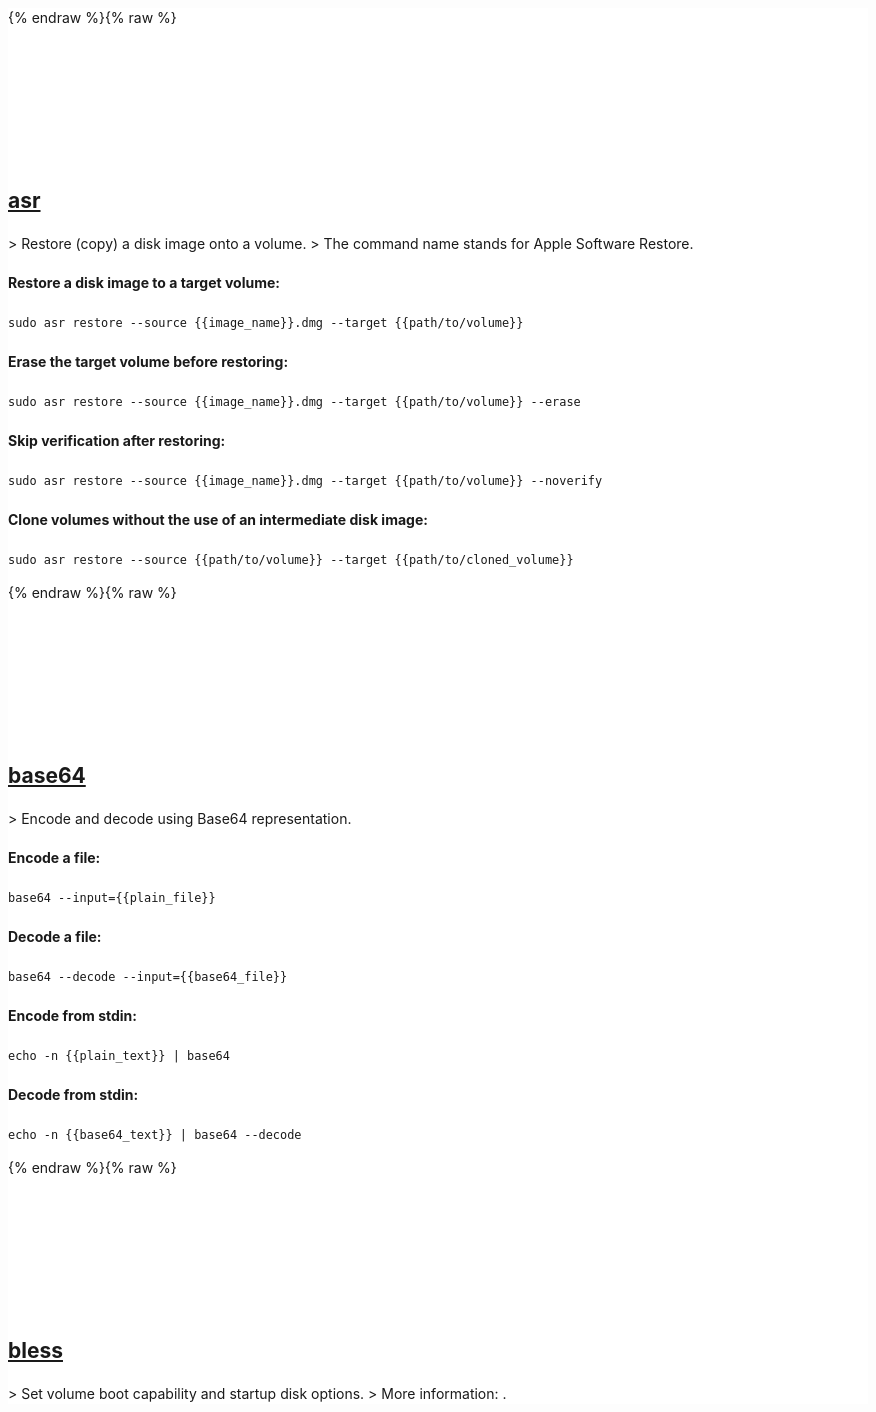```shell
```
{% endraw %}{% raw %}
<h2 id="asr">
  <a href="/en/osx/asr.html">asr</a> <a href="#asr"><svg class="icon">
    <use href="/assets/images/unicode_sprite.svg#link" />
  </svg></a>
</h2>
> Restore (copy) a disk image onto a volume.
> The command name stands for Apple Software Restore.

#### Restore a disk image to a target volume:
```shell
sudo asr restore --source {{image_name}}.dmg --target {{path/to/volume}}
```
#### Erase the target volume before restoring:
```shell
sudo asr restore --source {{image_name}}.dmg --target {{path/to/volume}} --erase
```
#### Skip verification after restoring:
```shell
sudo asr restore --source {{image_name}}.dmg --target {{path/to/volume}} --noverify
```
#### Clone volumes without the use of an intermediate disk image:
```shell
sudo asr restore --source {{path/to/volume}} --target {{path/to/cloned_volume}}
```
{% endraw %}{% raw %}
<h2 id="base64">
  <a href="/en/osx/base64.html">base64</a> <a href="#base64"><svg class="icon">
    <use href="/assets/images/unicode_sprite.svg#link" />
  </svg></a>
</h2>
> Encode and decode using Base64 representation.

#### Encode a file:
```shell
base64 --input={{plain_file}}
```
#### Decode a file:
```shell
base64 --decode --input={{base64_file}}
```
#### Encode from stdin:
```shell
echo -n {{plain_text}} | base64
```
#### Decode from stdin:
```shell
echo -n {{base64_text}} | base64 --decode
```
{% endraw %}{% raw %}
<h2 id="bless">
  <a href="/en/osx/bless.html">bless</a> <a href="#bless"><svg class="icon">
    <use href="/assets/images/unicode_sprite.svg#link" />
  </svg></a>
</h2>
> Set volume boot capability and startup disk options.
> More information: <https://ss64.com/osx/bless.html>.
